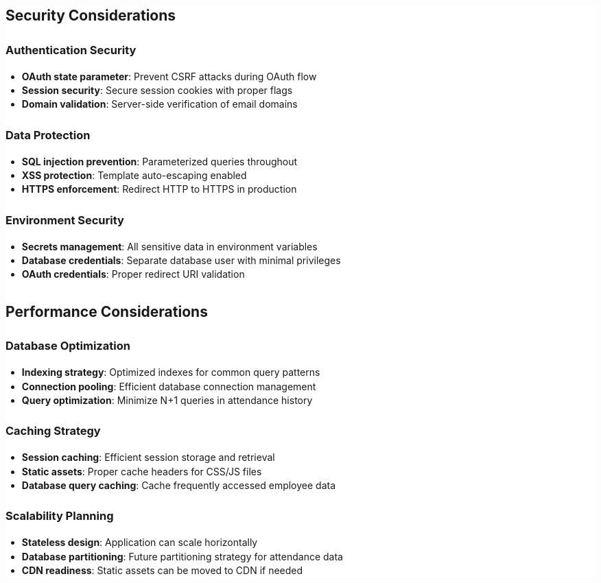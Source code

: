 ## Security Considerations

### Authentication Security
- **OAuth state parameter**: Prevent CSRF attacks during OAuth flow
- **Session security**: Secure session cookies with proper flags
- **Domain validation**: Server-side verification of email domains

### Data Protection
- **SQL injection prevention**: Parameterized queries throughout
- **XSS protection**: Template auto-escaping enabled
- **HTTPS enforcement**: Redirect HTTP to HTTPS in production

### Environment Security
- **Secrets management**: All sensitive data in environment variables
- **Database credentials**: Separate database user with minimal privileges
- **OAuth credentials**: Proper redirect URI validation

## Performance Considerations

### Database Optimization
- **Indexing strategy**: Optimized indexes for common query patterns
- **Connection pooling**: Efficient database connection management
- **Query optimization**: Minimize N+1 queries in attendance history

### Caching Strategy
- **Session caching**: Efficient session storage and retrieval
- **Static assets**: Proper cache headers for CSS/JS files
- **Database query caching**: Cache frequently accessed employee data

### Scalability Planning
- **Stateless design**: Application can scale horizontally
- **Database partitioning**: Future partitioning strategy for attendance data
- **CDN readiness**: Static assets can be moved to CDN if needed